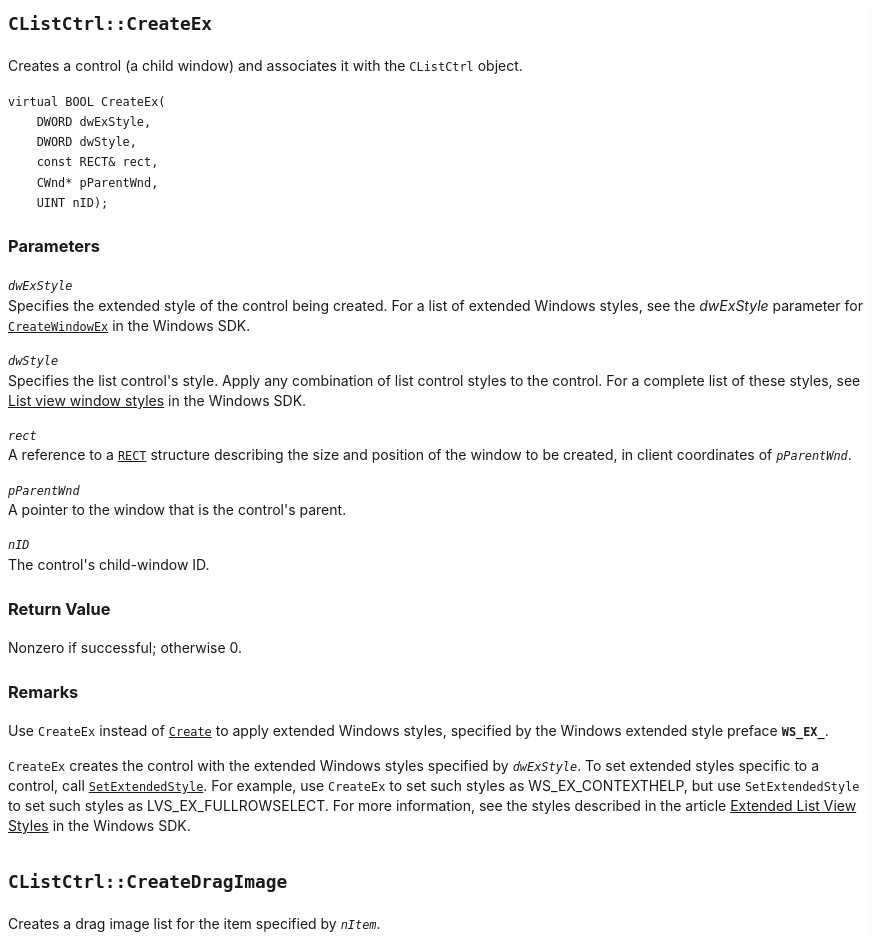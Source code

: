 ## <a name="createex"></a> `CListCtrl::CreateEx`

Creates a control (a child window) and associates it with the `CListCtrl` object.

```
virtual BOOL CreateEx(
    DWORD dwExStyle,
    DWORD dwStyle,
    const RECT& rect,
    CWnd* pParentWnd,
    UINT nID);
```

### Parameters

*`dwExStyle`*<br/>
Specifies the extended style of the control being created. For a list of extended Windows styles, see the *dwExStyle* parameter for [`CreateWindowEx`](/windows/win32/api/winuser/nf-winuser-createwindowexw) in the Windows SDK.

*`dwStyle`*<br/>
Specifies the list control's style. Apply any combination of list control styles to the control. For a complete list of these styles, see [List view window styles](/windows/win32/Controls/list-view-window-styles) in the Windows SDK.

*`rect`*<br/>
A reference to a [`RECT`](/windows/win32/api/windef/ns-windef-rect) structure describing the size and position of the window to be created, in client coordinates of *`pParentWnd`*.

*`pParentWnd`*<br/>
A pointer to the window that is the control's parent.

*`nID`*<br/>
The control's child-window ID.

### Return Value

Nonzero if successful; otherwise 0.

### Remarks

Use `CreateEx` instead of [`Create`](#create) to apply extended Windows styles, specified by the Windows extended style preface **`WS_EX_`**.

`CreateEx` creates the control with the extended Windows styles specified by *`dwExStyle`*. To set extended styles specific to a control, call [`SetExtendedStyle`](#setextendedstyle). For example, use `CreateEx` to set such styles as WS_EX_CONTEXTHELP, but use `SetExtendedStyle` to set such styles as LVS_EX_FULLROWSELECT. For more information, see the styles described in the article [Extended List View Styles](/windows/win32/Controls/extended-list-view-styles) in the Windows SDK.

## <a name="createdragimage"></a> `CListCtrl::CreateDragImage`

Creates a drag image list for the item specified by *`nItem`*.

